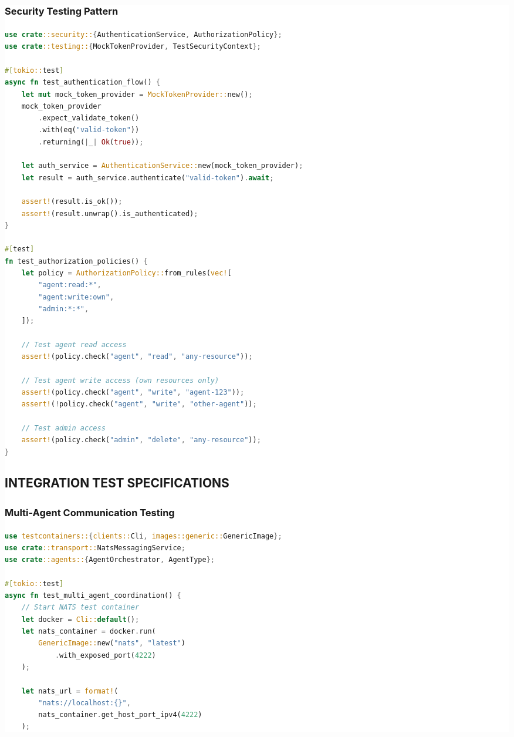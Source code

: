 ### Security Testing Pattern

```rust
use crate::security::{AuthenticationService, AuthorizationPolicy};
use crate::testing::{MockTokenProvider, TestSecurityContext};

#[tokio::test]
async fn test_authentication_flow() {
    let mut mock_token_provider = MockTokenProvider::new();
    mock_token_provider
        .expect_validate_token()
        .with(eq("valid-token"))
        .returning(|_| Ok(true));
    
    let auth_service = AuthenticationService::new(mock_token_provider);
    let result = auth_service.authenticate("valid-token").await;
    
    assert!(result.is_ok());
    assert!(result.unwrap().is_authenticated);
}

#[test]
fn test_authorization_policies() {
    let policy = AuthorizationPolicy::from_rules(vec![
        "agent:read:*",
        "agent:write:own",
        "admin:*:*",
    ]);
    
    // Test agent read access
    assert!(policy.check("agent", "read", "any-resource"));
    
    // Test agent write access (own resources only)
    assert!(policy.check("agent", "write", "agent-123"));
    assert!(!policy.check("agent", "write", "other-agent"));
    
    // Test admin access
    assert!(policy.check("admin", "delete", "any-resource"));
}
```

## INTEGRATION TEST SPECIFICATIONS

### Multi-Agent Communication Testing

```rust
use testcontainers::{clients::Cli, images::generic::GenericImage};
use crate::transport::NatsMessagingService;
use crate::agents::{AgentOrchestrator, AgentType};

#[tokio::test]
async fn test_multi_agent_coordination() {
    // Start NATS test container
    let docker = Cli::default();
    let nats_container = docker.run(
        GenericImage::new("nats", "latest")
            .with_exposed_port(4222)
    );
    
    let nats_url = format!(
        "nats://localhost:{}", 
        nats_container.get_host_port_ipv4(4222)
    );
```